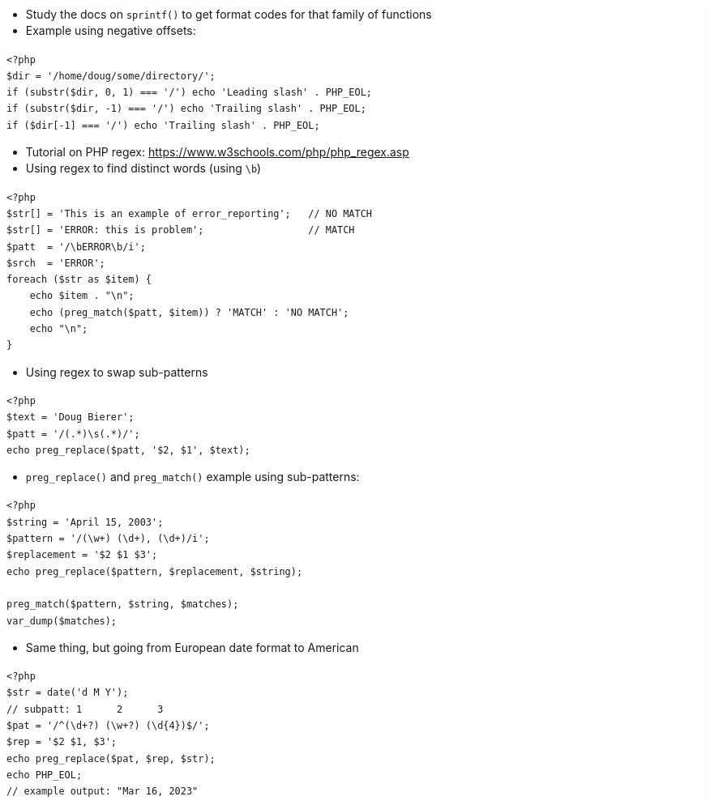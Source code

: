 * Study the docs on `sprintf()` to get format codes for that family of functions
* Example using negative offsets:
```
<?php
$dir = '/home/doug/some/directory/';
if (substr($dir, 0, 1) === '/') echo 'Leading slash' . PHP_EOL;
if (substr($dir, -1) === '/') echo 'Trailing slash' . PHP_EOL;
if ($dir[-1] === '/') echo 'Trailing slash' . PHP_EOL;
```
* Tutorial on PHP regex: https://www.w3schools.com/php/php_regex.asp
* Using regex to find distinct words (using `\b`)
```
<?php
$str[] = 'This is an example of error_reporting';	// NO MATCH
$str[] = 'ERROR: this is problem';					// MATCH
$patt  = '/\bERROR\b/i';
$srch  = 'ERROR';
foreach ($str as $item) {
	echo $item . "\n";
	echo (preg_match($patt, $item)) ? 'MATCH' : 'NO MATCH';
	echo "\n";
}
```

* Using regex to swap sub-patterns
```
<?php
$text = 'Doug Bierer';
$patt = '/(.*)\s(.*)/';
echo preg_replace($patt, '$2, $1', $text);
```
* `preg_replace()` and `preg_match()` example using sub-patterns:
```
<?php
$string = 'April 15, 2003';
$pattern = '/(\w+) (\d+), (\d+)/i';
$replacement = '$2 $1 $3';
echo preg_replace($pattern, $replacement, $string);

preg_match($pattern, $string, $matches);
var_dump($matches);
```
* Same thing, but going from European date format to American
```
<?php
$str = date('d M Y');
// subpatt: 1      2      3
$pat = '/^(\d+?) (\w+?) (\d{4})$/';
$rep = '$2 $1, $3';
echo preg_replace($pat, $rep, $str);
echo PHP_EOL;
// example output: "Mar 16, 2023"
```
